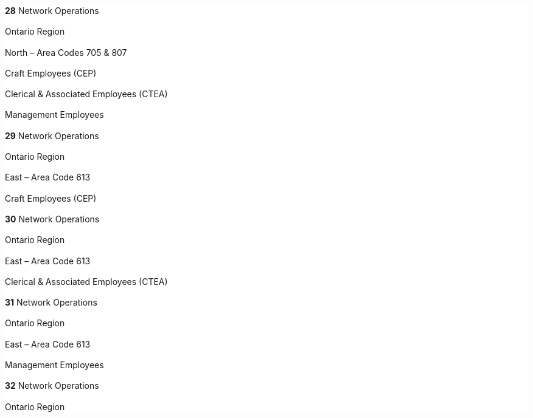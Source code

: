 

**28** Network Operations

Ontario Region



North – Area Codes 705 & 807



Craft Employees (CEP)



Clerical & Associated Employees (CTEA)



Management Employees




**29** Network Operations

Ontario Region



East – Area Code 613



Craft Employees (CEP)




**30** Network Operations

Ontario Region



East – Area Code 613



Clerical & Associated Employees (CTEA)




**31** Network Operations

Ontario Region



East – Area Code 613



Management Employees




**32** Network Operations

Ontario Region


